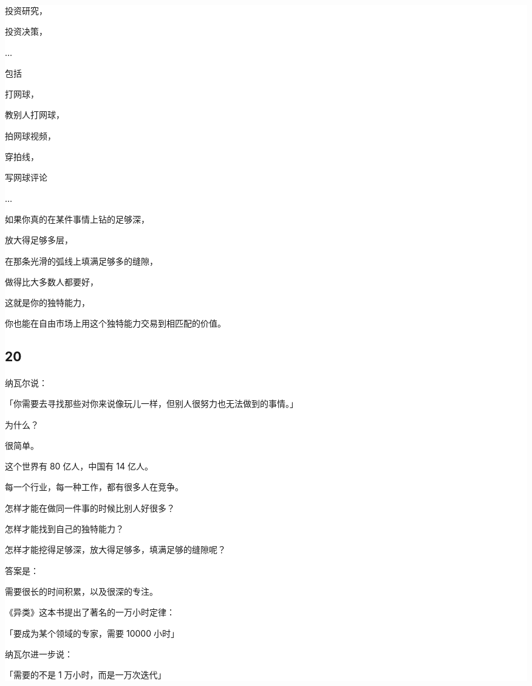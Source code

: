 投资研究，

投资决策，

…

包括

打网球，

教别人打网球，

拍网球视频，

穿拍线，

写网球评论

…

如果你真的在某件事情上钻的足够深，

放大得足够多层，

在那条光滑的弧线上填满足够多的缝隙，

做得比大多数人都要好，

这就是你的独特能力，

你也能在自由市场上用这个独特能力交易到相匹配的价值。

20
--

纳瓦尔说：

「你需要去寻找那些对你来说像玩儿一样，但别人很努力也无法做到的事情。」

为什么？

很简单。

这个世界有 80 亿人，中国有 14 亿人。

每一个行业，每一种工作，都有很多人在竞争。

怎样才能在做同一件事的时候比别人好很多？

怎样才能找到自己的独特能力？

怎样才能挖得足够深，放大得足够多，填满足够的缝隙呢？

答案是：

需要很长的时间积累，以及很深的专注。

《异类》这本书提出了著名的一万小时定律：

「要成为某个领域的专家，需要 10000 小时」

纳瓦尔进一步说：

「需要的不是 1 万小时，而是一万次迭代」

